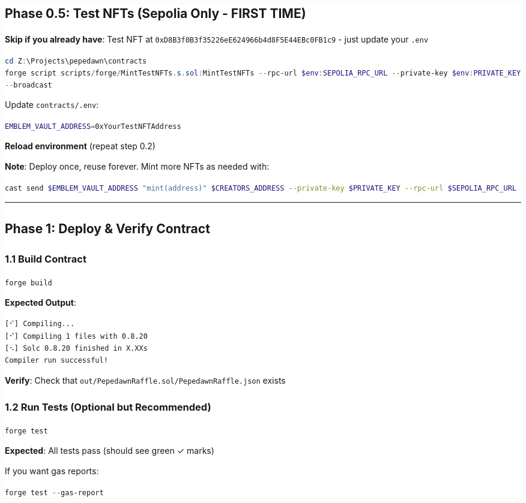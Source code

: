 ## Phase 0.5: Test NFTs (Sepolia Only - FIRST TIME)

**Skip if you already have**: Test NFT at `0xD8B3f0B3f35226eE624966b4d8F5E44EBc0FB1c9` - just update your `.env`

```powershell
cd Z:\Projects\pepedawn\contracts
forge script scripts/forge/MintTestNFTs.s.sol:MintTestNFTs --rpc-url $env:SEPOLIA_RPC_URL --private-key $env:PRIVATE_KEY --broadcast
```

Update `contracts/.env`:
```bash
EMBLEM_VAULT_ADDRESS=0xYourTestNFTAddress
```

**Reload environment** (repeat step 0.2)

**Note**: Deploy once, reuse forever. Mint more NFTs as needed with:
```bash
cast send $EMBLEM_VAULT_ADDRESS "mint(address)" $CREATORS_ADDRESS --private-key $PRIVATE_KEY --rpc-url $SEPOLIA_RPC_URL
```

---

## Phase 1: Deploy & Verify Contract

### 1.1 Build Contract

```powershell
forge build
```

**Expected Output**:
```
[⠊] Compiling...
[⠊] Compiling 1 files with 0.8.20
[⠢] Solc 0.8.20 finished in X.XXs
Compiler run successful!
```

**Verify**: Check that `out/PepedawnRaffle.sol/PepedawnRaffle.json` exists

### 1.2 Run Tests (Optional but Recommended)

```powershell
forge test
```

**Expected**: All tests pass (should see green ✓ marks)

If you want gas reports:
```powershell
forge test --gas-report
```
